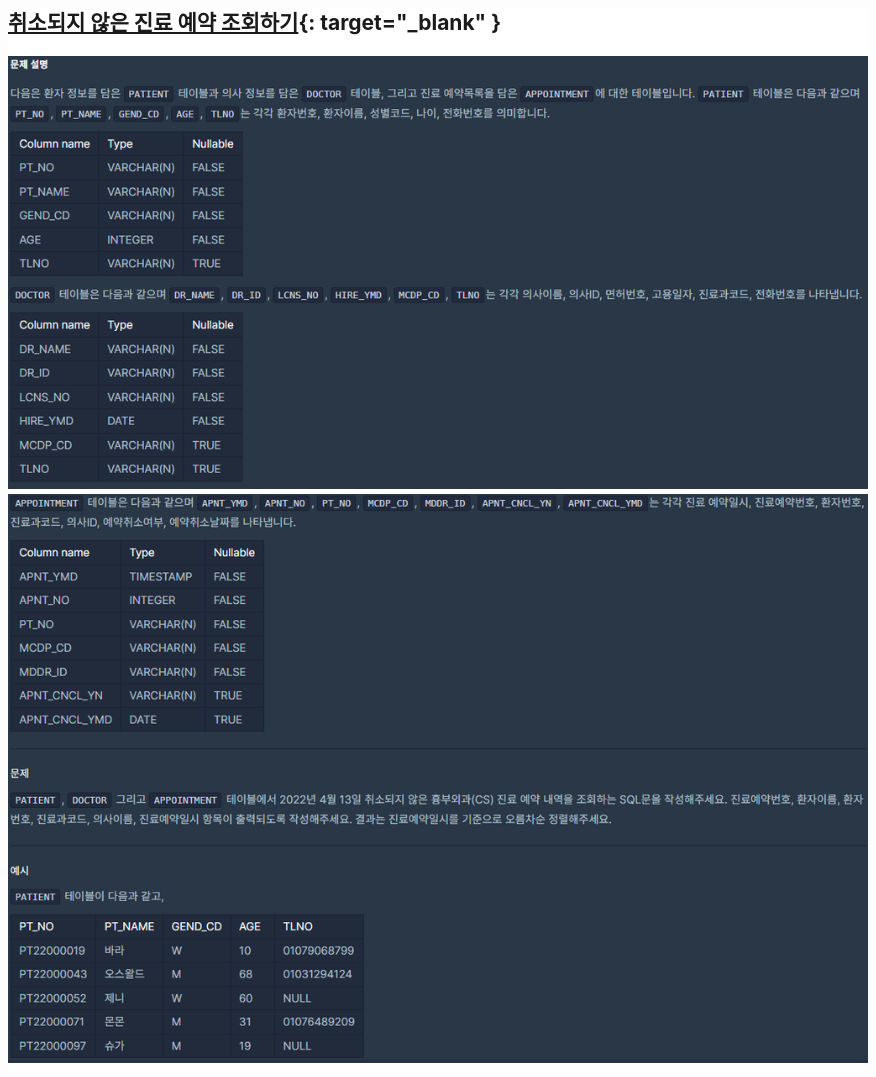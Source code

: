 ## [취소되지 않은 진료 예약 조회하기](https://school.programmers.co.kr/learn/courses/30/lessons/132204){: target="_blank" }

![08-취소되지-않은-진료-예약-조회하기(1)](/assets/img/posts/algorithm-problem/programmers/sql/oracle/level-4/08-취소되지-않은-진료-예약-조회하기(1).png)
![09-취소되지-않은-진료-예약-조회하기(2)](/assets/img/posts/algorithm-problem/programmers/sql/oracle/level-4/09-취소되지-않은-진료-예약-조회하기(2).png)